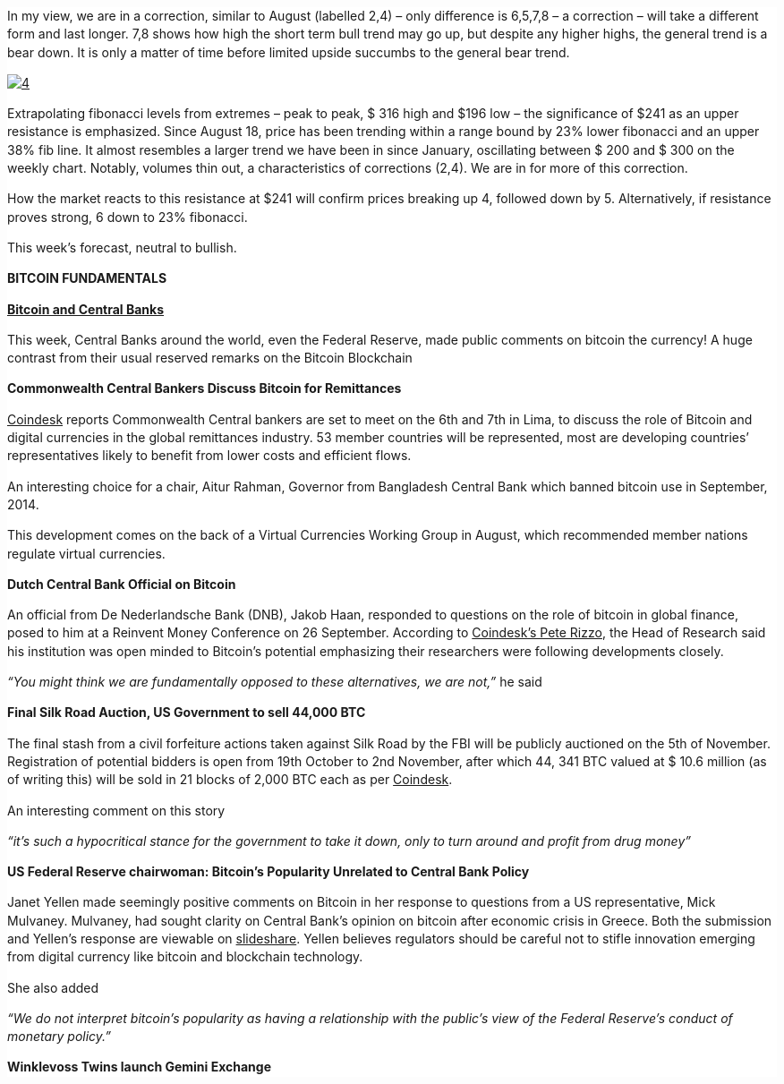 <p>In my view, we are in a correction, similar to August (labelled 2,4) &#8211; only difference is 6,5,7,8 &#8211; a correction &#8211; will take a different form and last longer. 7,8 shows how high the short term bull trend may go up, but despite any higher highs, the general trend is a bear down. It is only a matter of time before limited upside succumbs to the general bear trend.</p>
<p><a href="https://www.deepdotweb.com/wp-content/uploads/2015/10/4.jpg"><img class="aligncenter size-full wp-image-11696" src="https://www.deepdotweb.com/wp-content/uploads/2015/10/4.jpg" alt="4" width="1127" height="662" srcset="https://www.deepdotweb.com/wp-content/uploads/2015/10/4.jpg 1127w, https://www.deepdotweb.com/wp-content/uploads/2015/10/4-300x176.jpg 300w, https://www.deepdotweb.com/wp-content/uploads/2015/10/4-1024x601.jpg 1024w" sizes="(max-width: 1127px) 100vw, 1127px"/></a></p>
<p>Extrapolating fibonacci levels from extremes &#8211; peak to peak, $ 316 high and $196 low &#8211; the significance of $241 as an upper resistance is emphasized. Since August 18, price has been trending within a range bound by 23% lower fibonacci and an upper 38% fib line. It almost resembles a larger trend we have been in since January, oscillating between $ 200 and $ 300 on the weekly chart. Notably, volumes thin out, a characteristics of corrections (2,4). We are in for more of this correction.</p>
<p>How the market reacts to this resistance at $241 will confirm prices breaking up 4, followed down by 5. Alternatively, if resistance proves strong, 6 down to 23% fibonacci.</p>
<p>This week’s forecast, neutral to bullish.</p>
<p><strong>BITCOIN FUNDAMENTALS</strong></p>
<p><strong><u>Bitcoin and Central Banks</u></strong></p>
<p>This week, Central Banks around the world, even the Federal Reserve, made public comments on bitcoin the currency! A huge contrast from their usual reserved remarks on the Bitcoin Blockchain</p>
<p><strong>Commonwealth Central Bankers Discuss Bitcoin for Remittances</strong></p>
<p><a href="http://www.coindesk.com/commonwealth-central-bankers-to-discuss-bitcoins-role-in-remittances/?utm_content=buffer56004&amp;utm_medium=social&amp;utm_source=twitter.com&amp;utm_campaign=buffer">Coindesk</a> reports Commonwealth Central bankers are set to meet on the 6th and 7th in Lima, to discuss the role of Bitcoin and digital currencies in the global remittances industry. 53 member countries will be represented, most are developing countries’ representatives likely to benefit from lower costs and efficient flows.</p>
<p>An interesting choice for a chair, Aitur Rahman, Governor from Bangladesh Central Bank which banned bitcoin use in September, 2014.</p>
<p>This development comes on the back of a Virtual Currencies Working Group in August, which recommended member nations regulate virtual currencies.</p>
<p><strong>Dutch Central Bank Official on Bitcoin</strong></p>
<p>An official from De Nederlandsche Bank (DNB), Jakob Haan, responded to questions on the role of bitcoin in global finance, posed to him at a Reinvent Money Conference on 26 September. According to <a href="http://www.coindesk.com/dutch-central-bank-research-not-opposed-bitcoin/?utm_content=buffer46090&amp;utm_medium=social&amp;utm_source=twitter.com&amp;utm_campaign=buffer">Coindesk’s Pete Rizzo</a>, the Head of Research said his institution was open minded to Bitcoin’s potential emphasizing their researchers were following developments closely.</p>
<p><em>&#8220;You might think we are fundamentally opposed to these alternatives, we are not,&#8221;</em> he said</p>
<p><strong>Final Silk Road Auction, US Government to sell 44,000 BTC</strong></p>
<p>The final stash from a civil forfeiture actions taken against Silk Road by the FBI will be publicly auctioned on the 5th of November. Registration of potential bidders is open from 19th October to 2nd November, after which 44, 341 BTC valued at $ 10.6 million (as of writing this) will be sold in 21 blocks of 2,000 BTC each as per <a href="http://www.coindesk.com/us-government-to-sell-44000-btc-in-final-silk-road-auction/">Coindesk</a>.</p>
<p>An interesting comment on this story</p>
<p><em>“it&#8217;s such a hypocritical stance for the government to take it down, only to turn around and profit from drug money”</em></p>
<p><strong>US Federal Reserve chairwoman: Bitcoin&#8217;s Popularity Unrelated to Central Bank Policy</strong></p>
<p>Janet Yellen made seemingly positive comments on Bitcoin in her response to questions from a US representative, Mick Mulvaney. Mulvaney, had sought clarity on Central Bank’s opinion on bitcoin after economic crisis in Greece. Both the submission and Yellen’s response are viewable on <a href="http://www.scribd.com/doc/283714666/Janet-Yellen-Response-to-US-Representative-Mick-Mulvaney-on-Bitcoin">slideshare</a>. Yellen believes regulators should be careful not to stifle innovation emerging from digital currency like bitcoin and blockchain technology.</p>
<p>She also added</p>
<p><em>&#8220;We do not interpret bitcoin&#8217;s popularity as having a relationship with the public&#8217;s view of the Federal Reserve&#8217;s conduct of monetary policy.&#8221;</em></p>
<p><strong>Winklevoss Twins launch Gemini Exchange</strong></p>